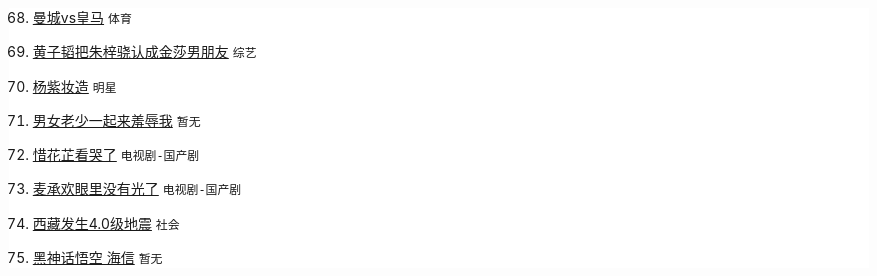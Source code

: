 68. [曼城vs皇马](https://m.weibo.cn/search?containerid=100103type%3D1%26t%3D10%26q%3D%23%E6%9B%BC%E5%9F%8Evs%E7%9A%87%E9%A9%AC%23&stream_entry_id=31&isnewpage=1&extparam=seat%3D1%26band_rank%3D39%26c_type%3D31%26dgr%3D0%26cate%3D5001%26flag%3D1%26filter_type%3Drealtimehot%26stream_entry_id%3D31%26q%3D%2523%25E6%259B%25BC%25E5%259F%258Evs%25E7%259A%2587%25E9%25A9%25AC%2523%26pos%3D39%26realpos%3D39%26lcate%3D5001%26display_time%3D1713363717%26pre_seqid%3D17133637176080735961) `体育` 

69. [黄子韬把朱梓骁认成金莎男朋友](https://m.weibo.cn/search?containerid=100103type%3D1%26t%3D10%26q%3D%23%E9%BB%84%E5%AD%90%E9%9F%AC%E6%8A%8A%E6%9C%B1%E6%A2%93%E9%AA%81%E8%AE%A4%E6%88%90%E9%87%91%E8%8E%8E%E7%94%B7%E6%9C%8B%E5%8F%8B%23&stream_entry_id=31&isnewpage=1&extparam=seat%3D1%26band_rank%3D40%26c_type%3D31%26dgr%3D0%26cate%3D5001%26flag%3D0%26filter_type%3Drealtimehot%26stream_entry_id%3D31%26q%3D%2523%25E9%25BB%2584%25E5%25AD%2590%25E9%259F%25AC%25E6%258A%258A%25E6%259C%25B1%25E6%25A2%2593%25E9%25AA%2581%25E8%25AE%25A4%25E6%2588%2590%25E9%2587%2591%25E8%258E%258E%25E7%2594%25B7%25E6%259C%258B%25E5%258F%258B%2523%26pos%3D40%26realpos%3D40%26lcate%3D5001%26display_time%3D1713363717%26pre_seqid%3D17133637176080735961) `综艺` 

70. [杨紫妆造](https://m.weibo.cn/search?containerid=100103type%3D1%26t%3D10%26q%3D%E6%9D%A8%E7%B4%AB%E5%A6%86%E9%80%A0&stream_entry_id=31&isnewpage=1&extparam=seat%3D1%26band_rank%3D41%26c_type%3D31%26dgr%3D0%26cate%3D5001%26flag%3D0%26filter_type%3Drealtimehot%26stream_entry_id%3D31%26q%3D%25E6%259D%25A8%25E7%25B4%25AB%25E5%25A6%2586%25E9%2580%25A0%26pos%3D41%26realpos%3D41%26lcate%3D5001%26display_time%3D1713363717%26pre_seqid%3D17133637176080735961) `明星` 

71. [男女老少一起来羞辱我](https://m.weibo.cn/search?containerid=100103type%3D1%26t%3D10%26q%3D%E7%94%B7%E5%A5%B3%E8%80%81%E5%B0%91%E4%B8%80%E8%B5%B7%E6%9D%A5%E7%BE%9E%E8%BE%B1%E6%88%91&stream_entry_id=31&isnewpage=1&extparam=seat%3D1%26band_rank%3D44%26c_type%3D31%26dgr%3D0%26cate%3D5001%26flag%3D1%26filter_type%3Drealtimehot%26stream_entry_id%3D31%26q%3D%25E7%2594%25B7%25E5%25A5%25B3%25E8%2580%2581%25E5%25B0%2591%25E4%25B8%2580%25E8%25B5%25B7%25E6%259D%25A5%25E7%25BE%259E%25E8%25BE%25B1%25E6%2588%2591%26pos%3D44%26realpos%3D44%26lcate%3D5001%26display_time%3D1713363717%26pre_seqid%3D17133637176080735961) `暂无` 

72. [惜花芷看哭了](https://m.weibo.cn/search?containerid=100103type%3D1%26t%3D10%26q%3D%E6%83%9C%E8%8A%B1%E8%8A%B7%E7%9C%8B%E5%93%AD%E4%BA%86&stream_entry_id=31&isnewpage=1&extparam=seat%3D1%26band_rank%3D46%26c_type%3D31%26dgr%3D0%26cate%3D5001%26flag%3D0%26filter_type%3Drealtimehot%26stream_entry_id%3D31%26q%3D%25E6%2583%259C%25E8%258A%25B1%25E8%258A%25B7%25E7%259C%258B%25E5%2593%25AD%25E4%25BA%2586%26pos%3D46%26realpos%3D46%26lcate%3D5001%26display_time%3D1713363717%26pre_seqid%3D17133637176080735961) `电视剧-国产剧` 

73. [麦承欢眼里没有光了](https://m.weibo.cn/search?containerid=100103type%3D1%26t%3D10%26q%3D%23%E9%BA%A6%E6%89%BF%E6%AC%A2%E7%9C%BC%E9%87%8C%E6%B2%A1%E6%9C%89%E5%85%89%E4%BA%86%23&stream_entry_id=31&isnewpage=1&extparam=seat%3D1%26band_rank%3D47%26c_type%3D31%26dgr%3D0%26cate%3D5001%26flag%3D1%26filter_type%3Drealtimehot%26stream_entry_id%3D31%26q%3D%2523%25E9%25BA%25A6%25E6%2589%25BF%25E6%25AC%25A2%25E7%259C%25BC%25E9%2587%258C%25E6%25B2%25A1%25E6%259C%2589%25E5%2585%2589%25E4%25BA%2586%2523%26pos%3D47%26realpos%3D47%26lcate%3D5001%26display_time%3D1713363717%26pre_seqid%3D17133637176080735961) `电视剧-国产剧` 

74. [西藏发生4.0级地震](https://m.weibo.cn/search?containerid=100103type%3D1%26t%3D10%26q%3D%23%E8%A5%BF%E8%97%8F%E5%8F%91%E7%94%9F4.0%E7%BA%A7%E5%9C%B0%E9%9C%87%23&stream_entry_id=31&isnewpage=1&extparam=seat%3D1%26band_rank%3D49%26c_type%3D31%26dgr%3D0%26cate%3D5001%26flag%3D1%26filter_type%3Drealtimehot%26stream_entry_id%3D31%26q%3D%2523%25E8%25A5%25BF%25E8%2597%258F%25E5%258F%2591%25E7%2594%259F4.0%25E7%25BA%25A7%25E5%259C%25B0%25E9%259C%2587%2523%26pos%3D49%26realpos%3D49%26lcate%3D5001%26display_time%3D1713363717%26pre_seqid%3D17133637176080735961) `社会` 

75. [黑神话悟空 海信](https://m.weibo.cn/search?containerid=100103type%3D1%26t%3D10%26q%3D%E9%BB%91%E7%A5%9E%E8%AF%9D%E6%82%9F%E7%A9%BA+%E6%B5%B7%E4%BF%A1&stream_entry_id=31&isnewpage=1&extparam=seat%3D1%26band_rank%3D50%26c_type%3D31%26dgr%3D0%26cate%3D5001%26flag%3D0%26filter_type%3Drealtimehot%26stream_entry_id%3D31%26q%3D%25E9%25BB%2591%25E7%25A5%259E%25E8%25AF%259D%25E6%2582%259F%25E7%25A9%25BA%2520%25E6%25B5%25B7%25E4%25BF%25A1%26pos%3D50%26realpos%3D50%26lcate%3D5001%26display_time%3D1713363717%26pre_seqid%3D17133637176080735961) `暂无` 

